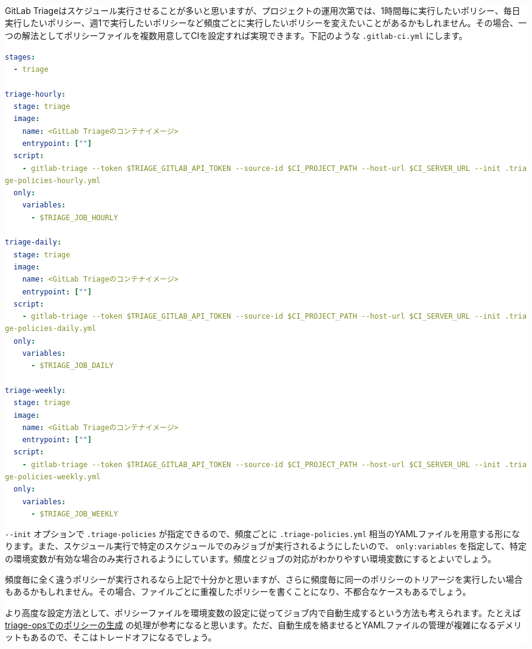 GitLab Triageはスケジュール実行させることが多いと思いますが、プロジェクトの運用次第では、1時間毎に実行したいポリシー、毎日実行したいポリシー、週1で実行したいポリシーなど頻度ごとに実行したいポリシーを変えたいことがあるかもしれません。その場合、一つの解法としてポリシーファイルを複数用意してCIを設定すれば実現できます。下記のような `.gitlab-ci.yml` にします。

```yaml:.gitlab-ci.yml
stages:
  - triage

triage-hourly:
  stage: triage
  image: 
    name: <GitLab Triageのコンテナイメージ>
    entrypoint: [""]
  script:
    - gitlab-triage --token $TRIAGE_GITLAB_API_TOKEN --source-id $CI_PROJECT_PATH --host-url $CI_SERVER_URL --init .triage-policies-hourly.yml
  only:
    variables:
      - $TRIAGE_JOB_HOURLY

triage-daily:
  stage: triage
  image: 
    name: <GitLab Triageのコンテナイメージ>
    entrypoint: [""]
  script:
    - gitlab-triage --token $TRIAGE_GITLAB_API_TOKEN --source-id $CI_PROJECT_PATH --host-url $CI_SERVER_URL --init .triage-policies-daily.yml
  only:
    variables:
      - $TRIAGE_JOB_DAILY

triage-weekly:
  stage: triage
  image: 
    name: <GitLab Triageのコンテナイメージ>
    entrypoint: [""]
  script:
    - gitlab-triage --token $TRIAGE_GITLAB_API_TOKEN --source-id $CI_PROJECT_PATH --host-url $CI_SERVER_URL --init .triage-policies-weekly.yml
  only:
    variables:
      - $TRIAGE_JOB_WEEKLY
```

`--init` オプションで `.triage-policies` が指定できるので、頻度ごとに `.triage-policies.yml` 相当のYAMLファイルを用意する形になります。また、スケジュール実行で特定のスケジュールでのみジョブが実行されるようにしたいので、 `only:variables` を指定して、特定の環境変数が有効な場合のみ実行されるようにしています。頻度とジョブの対応がわかりやすい環境変数にするとよいでしょう。

頻度毎に全く違うポリシーが実行されるなら上記で十分かと思いますが、さらに頻度毎に同一のポリシーのトリアージを実行したい場合もあるかもしれません。その場合、ファイルごとに重複したポリシーを書くことになり、不都合なケースもあるでしょう。

より高度な設定方法として、ポリシーファイルを環境変数の設定に従ってジョブ内で自動生成するという方法も考えられます。たとえば [triage-opsでのポリシーの生成](https://gitlab.com/gitlab-org/quality/triage-ops/-/blob/master/lib/generate/group_policy.rb) の処理が参考になると思います。ただ、自動生成を絡ませるとYAMLファイルの管理が複雑になるデメリットもあるので、そこはトレードオフになるでしょう。
